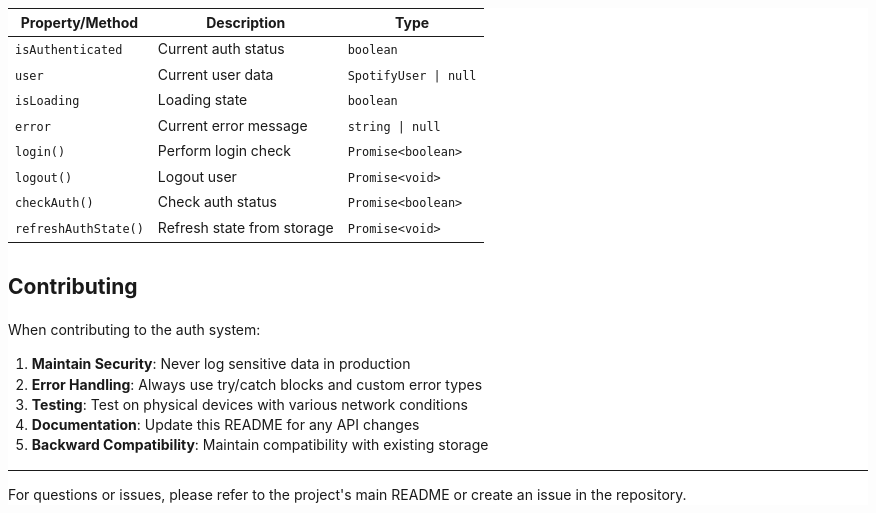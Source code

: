 | Property/Method      | Description                | Type                  |
| -------------------- | -------------------------- | --------------------- |
| `isAuthenticated`    | Current auth status        | `boolean`             |
| `user`               | Current user data          | `SpotifyUser \| null` |
| `isLoading`          | Loading state              | `boolean`             |
| `error`              | Current error message      | `string \| null`      |
| `login()`            | Perform login check        | `Promise<boolean>`    |
| `logout()`           | Logout user                | `Promise<void>`       |
| `checkAuth()`        | Check auth status          | `Promise<boolean>`    |
| `refreshAuthState()` | Refresh state from storage | `Promise<void>`       |

## Contributing

When contributing to the auth system:

1. **Maintain Security**: Never log sensitive data in production
2. **Error Handling**: Always use try/catch blocks and custom error types
3. **Testing**: Test on physical devices with various network conditions
4. **Documentation**: Update this README for any API changes
5. **Backward Compatibility**: Maintain compatibility with existing storage

---

For questions or issues, please refer to the project's main README or create an issue in the repository.
